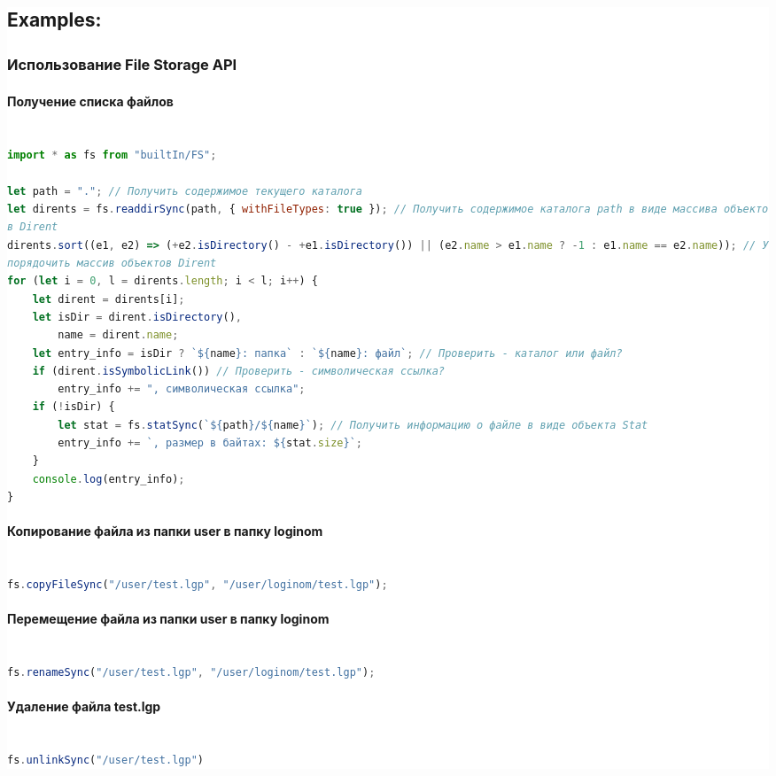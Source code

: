 ## Examples:

### Использование File Storage API

#### Получение списка файлов

```javascript

import * as fs from "builtIn/FS";

let path = "."; // Получить содержимое текущего каталога
let dirents = fs.readdirSync(path, { withFileTypes: true }); // Получить содержимое каталога path в виде массива объектов Dirent
dirents.sort((e1, e2) => (+e2.isDirectory() - +e1.isDirectory()) || (e2.name > e1.name ? -1 : e1.name == e2.name)); // Упорядочить массив объектов Dirent
for (let i = 0, l = dirents.length; i < l; i++) {
    let dirent = dirents[i];
    let isDir = dirent.isDirectory(),
        name = dirent.name;    
    let entry_info = isDir ? `${name}: папка` : `${name}: файл`; // Проверить - каталог или файл?
    if (dirent.isSymbolicLink()) // Проверить - символическая ссылка?
        entry_info += ", символическая ссылка";    
    if (!isDir) {
        let stat = fs.statSync(`${path}/${name}`); // Получить информацию о файле в виде объекта Stat
        entry_info += `, размер в байтах: ${stat.size}`;
    }
    console.log(entry_info);    
}

```

#### Копирование файла из папки user в папку loginom

```javascript

fs.copyFileSync("/user/test.lgp", "/user/loginom/test.lgp");


```

#### Перемещение файла из папки user в папку loginom

```javascript

fs.renameSync("/user/test.lgp", "/user/loginom/test.lgp");

```

#### Удаление файла test.lgp

```javascript

fs.unlinkSync("/user/test.lgp")

```
